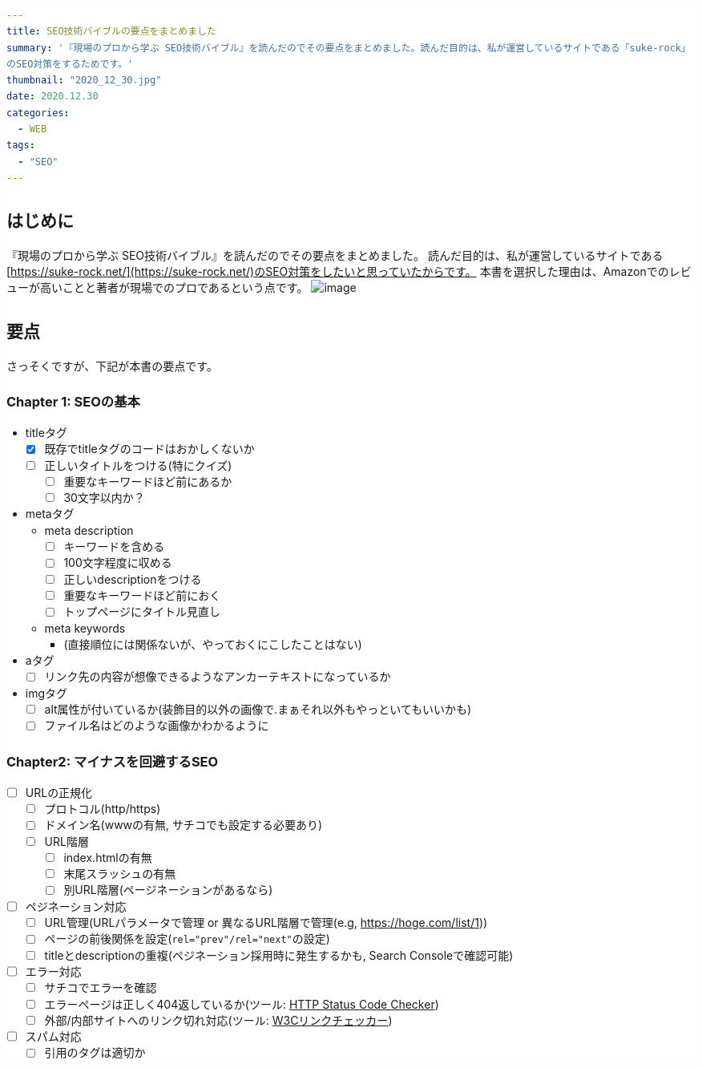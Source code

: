 ```yaml
---
title: SEO技術バイブルの要点をまとめました
summary: '『現場のプロから学ぶ SEO技術バイブル』を読んだのでその要点をまとめました。読んだ目的は、私が運営しているサイトである「suke-rock」のSEO対策をするためです。'
thumbnail: "2020_12_30.jpg"
date: 2020.12.30
categories:  
  - WEB
tags:
  - "SEO"
---
```


## はじめに
『現場のプロから学ぶ SEO技術バイブル』を読んだのでその要点をまとめました。
読んだ目的は、私が運営しているサイトである[https://suke-rock.net/](https://suke-rock.net/)のSEO対策をしたいと思っていたからです。
本書を選択した理由は、Amazonでのレビューが高いことと著者が現場でのプロであるという点です。
![image](https://user-images.githubusercontent.com/25976677/103358399-d755c780-4af8-11eb-9bf2-577e2dbe3ac0.png)

## 要点
さっそくですが、下記が本書の要点です。

### Chapter 1: SEOの基本
  - titleタグ
    - [x] 既存でtitleタグのコードはおかしくないか
    - [ ] 正しいタイトルをつける(特にクイズ)
      - [ ] 重要なキーワードほど前にあるか
      - [ ] 30文字以内か？
  - metaタグ
    - meta description
      - [ ] キーワードを含める
      - [ ] 100文字程度に収める
      - [ ] 正しいdescriptionをつける
      - [ ] 重要なキーワードほど前におく
      - [ ] トップページにタイトル見直し
    - meta keywords
      - (直接順位には関係ないが、やっておくにこしたことはない)
  - aタグ
    - [ ] リンク先の内容が想像できるようなアンカーテキストになっているか
  - imgタグ
    - [ ] alt属性が付いているか(装飾目的以外の画像で.まぁそれ以外もやっといてもいいかも)
    - [ ] ファイル名はどのような画像かわかるように

### Chapter2: マイナスを回避するSEO
- [ ] URLの正規化
  - [ ] プロトコル(http/https)
  - [ ] ドメイン名(wwwの有無, サチコでも設定する必要あり)
  - [ ] URL階層
    - [ ] index.htmlの有無
    - [ ] 末尾スラッシュの有無
    - [ ] 別URL階層(ページネーションがあるなら)
- [ ] ペジネーション対応
  - [ ] URL管理(URLパラメータで管理 or 異なるURL階層で管理(e.g, https://hoge.com/list/1))
  - [ ] ページの前後関係を設定(`rel="prev"/rel="next"`の設定)
  - [ ] titleとdescriptionの重複(ペジネーション採用時に発生するかも, Search Consoleで確認可能)
- [ ] エラー対応
  - [ ] サチコでエラーを確認
  - [ ] エラーページは正しく404返しているか(ツール: [HTTP Status Code Checker](https://httpstatus.io/))
  - [ ] 外部/内部サイトへのリンク切れ対応(ツール: [W3Cリンクチェッカー](https://validator.w3.org/))
- [ ] スパム対応
  - [ ] 引用のタグは適切か